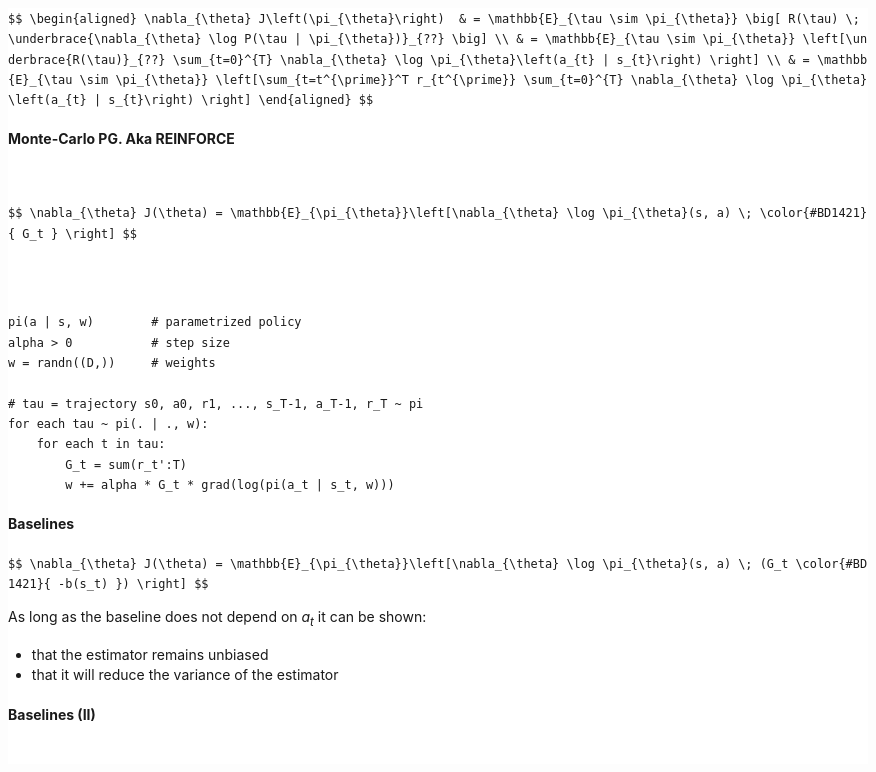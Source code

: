 `$$
\begin{aligned}
    \nabla_{\theta} J\left(\pi_{\theta}\right) 
        & = \mathbb{E}_{\tau \sim \pi_{\theta}} \big[ R(\tau) \; \underbrace{\nabla_{\theta} \log P(\tau | \pi_{\theta})}_{??} \big] \\
        & = \mathbb{E}_{\tau \sim \pi_{\theta}} \left[\underbrace{R(\tau)}_{??} \sum_{t=0}^{T} \nabla_{\theta} \log \pi_{\theta}\left(a_{t} | s_{t}\right) \right] \\
        & = \mathbb{E}_{\tau \sim \pi_{\theta}} \left[\sum_{t=t^{\prime}}^T r_{t^{\prime}} \sum_{t=0}^{T} \nabla_{\theta} \log \pi_{\theta}\left(a_{t} | s_{t}\right) \right]
\end{aligned}
$$`



#### Monte-Carlo PG. Aka REINFORCE
</br>

`$$
    \nabla_{\theta} J(\theta) = \mathbb{E}_{\pi_{\theta}}\left[\nabla_{\theta} \log \pi_{\theta}(s, a) \; \color{#BD1421}{ G_t } \right]
$$`

</br>

<pre><code class="hljs" data-trim data-line-numbers="1-9">
pi(a | s, w)        # parametrized policy
alpha > 0           # step size
w = randn((D,))     # weights

# tau = trajectory s0, a0, r1, ..., s_T-1, a_T-1, r_T ~ pi
for each tau ~ pi(. | ., w):
    for each t in tau:
        G_t = sum(r_t':T)
        w += alpha * G_t * grad(log(pi(a_t | s_t, w)))
</code></pre>



#### Baselines
`$$
    \nabla_{\theta} J(\theta) = \mathbb{E}_{\pi_{\theta}}\left[\nabla_{\theta} \log \pi_{\theta}(s, a) \; (G_t \color{#BD1421}{ -b(s_t) }) \right]
$$`

As long as the baseline <span class="alert">does not depend </span> on $a_t$ it can be shown:

- that the estimator remains unbiased
- that it will reduce the variance of the estimator



#### Baselines (II)
</br>
